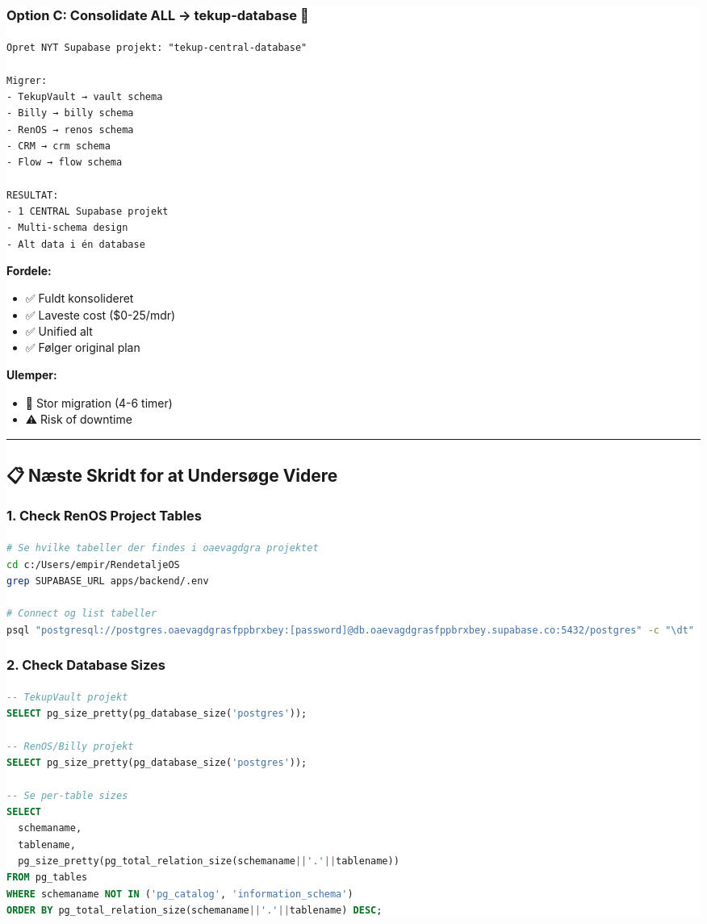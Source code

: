 
### **Option C: Consolidate ALL → tekup-database** 🚀
```
Opret NYT Supabase projekt: "tekup-central-database"

Migrer:
- TekupVault → vault schema
- Billy → billy schema  
- RenOS → renos schema
- CRM → crm schema
- Flow → flow schema

RESULTAT:
- 1 CENTRAL Supabase projekt
- Multi-schema design
- Alt data i én database
```

**Fordele:**
- ✅ Fuldt konsolideret
- ✅ Laveste cost ($0-25/mdr)
- ✅ Unified alt
- ✅ Følger original plan

**Ulemper:**
- 🔄 Stor migration (4-6 timer)
- ⚠️ Risk of downtime

---

## 📋 Næste Skridt for at Undersøge Videre

### 1. Check RenOS Project Tables
```bash
# Se hvilke tabeller der findes i oaevagdgra projektet
cd c:/Users/empir/RendetaljeOS
grep SUPABASE_URL apps/backend/.env

# Connect og list tabeller
psql "postgresql://postgres.oaevagdgrasfppbrxbey:[password]@db.oaevagdgrasfppbrxbey.supabase.co:5432/postgres" -c "\dt"
```

### 2. Check Database Sizes
```sql
-- TekupVault projekt
SELECT pg_size_pretty(pg_database_size('postgres'));

-- RenOS/Billy projekt  
SELECT pg_size_pretty(pg_database_size('postgres'));

-- Se per-table sizes
SELECT 
  schemaname,
  tablename,
  pg_size_pretty(pg_total_relation_size(schemaname||'.'||tablename))
FROM pg_tables
WHERE schemaname NOT IN ('pg_catalog', 'information_schema')
ORDER BY pg_total_relation_size(schemaname||'.'||tablename) DESC;
```
